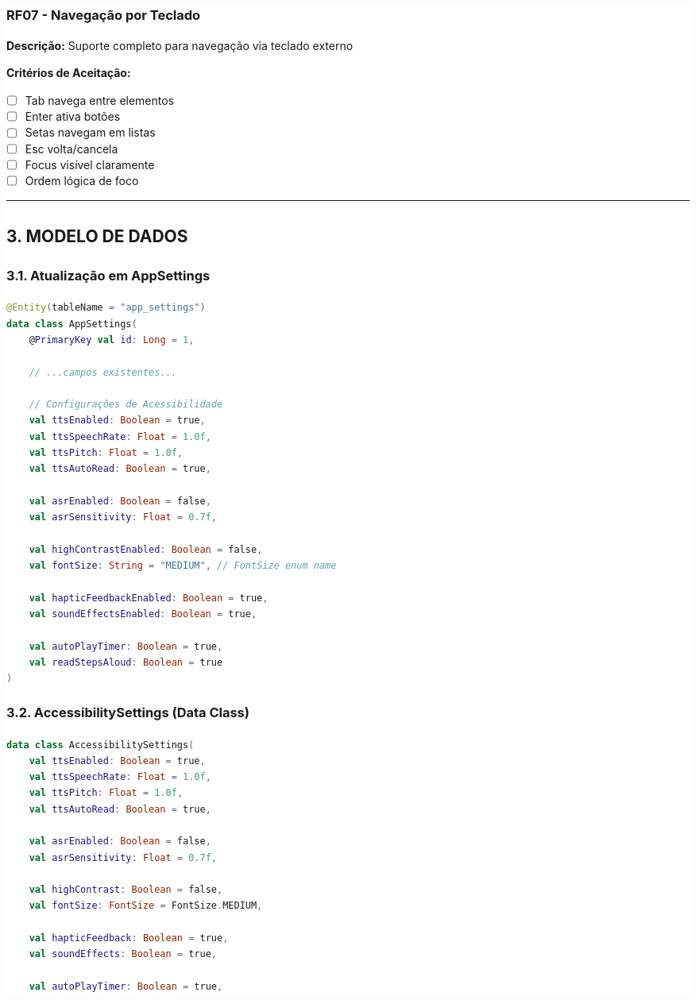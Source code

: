 ### RF07 - Navegação por Teclado

**Descrição:** Suporte completo para navegação via teclado externo

**Critérios de Aceitação:**
- [ ] Tab navega entre elementos
- [ ] Enter ativa botões
- [ ] Setas navegam em listas
- [ ] Esc volta/cancela
- [ ] Focus visível claramente
- [ ] Ordem lógica de foco

---

## 3. MODELO DE DADOS

### 3.1. Atualização em AppSettings

```kotlin
@Entity(tableName = "app_settings")
data class AppSettings(
    @PrimaryKey val id: Long = 1,
    
    // ...campos existentes...
    
    // Configurações de Acessibilidade
    val ttsEnabled: Boolean = true,
    val ttsSpeechRate: Float = 1.0f,
    val ttsPitch: Float = 1.0f,
    val ttsAutoRead: Boolean = true,
    
    val asrEnabled: Boolean = false,
    val asrSensitivity: Float = 0.7f,
    
    val highContrastEnabled: Boolean = false,
    val fontSize: String = "MEDIUM", // FontSize enum name
    
    val hapticFeedbackEnabled: Boolean = true,
    val soundEffectsEnabled: Boolean = true,
    
    val autoPlayTimer: Boolean = true,
    val readStepsAloud: Boolean = true
)
```

### 3.2. AccessibilitySettings (Data Class)

```kotlin
data class AccessibilitySettings(
    val ttsEnabled: Boolean = true,
    val ttsSpeechRate: Float = 1.0f,
    val ttsPitch: Float = 1.0f,
    val ttsAutoRead: Boolean = true,
    
    val asrEnabled: Boolean = false,
    val asrSensitivity: Float = 0.7f,
    
    val highContrast: Boolean = false,
    val fontSize: FontSize = FontSize.MEDIUM,
    
    val hapticFeedback: Boolean = true,
    val soundEffects: Boolean = true,
    
    val autoPlayTimer: Boolean = true,
```